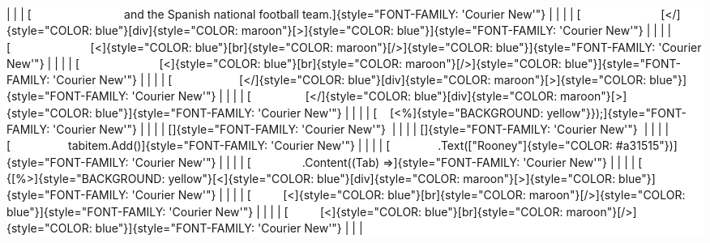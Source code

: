 |                                                                                                                                                                                              |
| [                             and the Spanish national football team.]{style="FONT-FAMILY: 'Courier New'"}                                                                                   |
|                                                                                                                                                                                              |
| [                         [\</]{style="COLOR: blue"}[div]{style="COLOR: maroon"}[\>]{style="COLOR: blue"}]{style="FONT-FAMILY: 'Courier New'"}                                               |
|                                                                                                                                                                                              |
| [                         [\<]{style="COLOR: blue"}[br]{style="COLOR: maroon"}[/\>]{style="COLOR: blue"}]{style="FONT-FAMILY: 'Courier New'"}                                                |
|                                                                                                                                                                                              |
| [                         [\<]{style="COLOR: blue"}[br]{style="COLOR: maroon"}[/\>]{style="COLOR: blue"}]{style="FONT-FAMILY: 'Courier New'"}                                                |
|                                                                                                                                                                                              |
| [                     [\</]{style="COLOR: blue"}[div]{style="COLOR: maroon"}[\>]{style="COLOR: blue"}]{style="FONT-FAMILY: 'Courier New'"}                                                   |
|                                                                                                                                                                                              |
| [                 [\</]{style="COLOR: blue"}[div]{style="COLOR: maroon"}[\>]{style="COLOR: blue"}]{style="FONT-FAMILY: 'Courier New'"}                                                       |
|                                                                                                                                                                                              |
| [    [\<%]{style="BACKGROUND: yellow"}});]{style="FONT-FAMILY: 'Courier New'"}                                                                                                               |
|                                                                                                                                                                                              |
| []{style="FONT-FAMILY: 'Courier New'"}                                                                                                                                                       |
|                                                                                                                                                                                              |
| []{style="FONT-FAMILY: 'Courier New'"}                                                                                                                                                       |
|                                                                                                                                                                                              |
| [                  tabitem.Add()]{style="FONT-FAMILY: 'Courier New'"}                                                                                                                        |
|                                                                                                                                                                                              |
| [               .Text([\"Rooney\"]{style="COLOR: #a31515"})]{style="FONT-FAMILY: 'Courier New'"}                                                                                             |
|                                                                                                                                                                                              |
| [                .Content((Tab) =\>]{style="FONT-FAMILY: 'Courier New'"}                                                                                                                     |
|                                                                                                                                                                                              |
| [                {[%\>]{style="BACKGROUND: yellow"}[\<]{style="COLOR: blue"}[div]{style="COLOR: maroon"}[\>]{style="COLOR: blue"}]{style="FONT-FAMILY: 'Courier New'"}                       |
|                                                                                                                                                                                              |
| [          [\<]{style="COLOR: blue"}[br]{style="COLOR: maroon"}[/\>]{style="COLOR: blue"}]{style="FONT-FAMILY: 'Courier New'"}                                                               |
|                                                                                                                                                                                              |
| [          [\<]{style="COLOR: blue"}[br]{style="COLOR: maroon"}[/\>]{style="COLOR: blue"}]{style="FONT-FAMILY: 'Courier New'"}                                                               |
|                                                                                                                                                                                              |